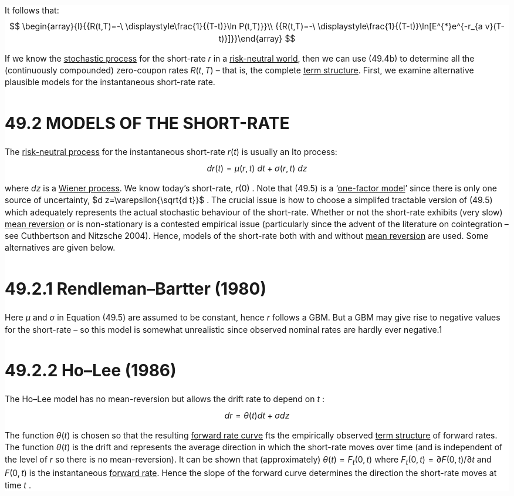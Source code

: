 It follows that:  
$$
\begin{array}{l}{{R(t,T)=-\ \displaystyle\frac{1}{(T-t)}\ln P(t,T)}}\\ {{R(t,T)=-\ \displaystyle\frac{1}{(T-t)}\ln[E^{*}e^{-r_{a v}(T-t)}]}}\end{array}
$$  

If we know the [stochastic process](../../../The%20Ornstein-Uhlenbeck%20(OU)%20Process.md) for the short-rate $r$ in a [risk-neutral world](../../../Financial%20Instruments/Binomial%20Option%20Pricing%20Model.md), then we can use (49.4b) to determine all the (continuously compounded) zero-coupon rates $R(t,T)$ – that is, the complete [term structure](../../../Financial%20Markets/Fixed%20Income%20Securities%20Tools%20for%20Today's%20Markets/Chapter%209/The%20Vasicek%20Model.md). First, we examine alternative plausible models for the instantaneous short-rate rate.  

# 49.2 MODELS OF THE SHORT-RATE  

The [risk-neutral process](../../../Financial%20Markets/Fixed%20Income%20Securities%20Tools%20for%20Today's%20Markets/Chapter%207/Profit%20and%20Loss%20Attribution%20with%20an%20OAS.md) for the instantaneous short-rate $r(t)$ is usually an Ito process:  
$$
d r(t)=\mu(r,t)\ d t+\sigma(r,t)\ d z
$$  

where $d z$ is a [Wiener process](../../../The%20Ornstein-Uhlenbeck%20(OU)%20Process.md). We know today’s short-rate, $r(0)$ . Note that (49.5) is a ‘[one-factor model](../../../Financial%20Markets/Fixed%20Income%20Securities%20Tools%20for%20Today's%20Markets/Chapter%207/Profit%20and%20Loss%20Attribution%20with%20an%20OAS.md)’ since there is only one source of uncertainty, $d z=\varepsilon{\sqrt{d t}}$ . The crucial issue is how to choose a simplifed tractable version of (49.5) which adequately represents the actual stochastic behaviour of the short-rate. Whether or not the short-rate exhibits (very slow) [mean reversion](../../../The%20Ornstein-Uhlenbeck%20(OU)%20Process.md) or is non-stationary is a contested empirical issue (particularly since the advent of the literature on cointegration – see Cuthbertson and Nitzsche 2004). Hence, models of the short-rate both with and without [mean reversion](../../../The%20Ornstein-Uhlenbeck%20(OU)%20Process.md) are used. Some alternatives are given below.  

# 49.2.1 Rendleman–Bartter (1980)  

Here $\mu$ and $\sigma$ in Equation (49.5) are assumed to be constant, hence $r$ follows a GBM. But a GBM may give rise to negative values for the short-rate – so this model is somewhat unrealistic since observed nominal rates are hardly ever negative.1  

# 49.2.2 Ho–Lee (1986)  

The Ho–Lee model has no mean-reversion but allows the drift rate to depend on $t$ :  
$$
d r=\theta(t)d t+\sigma d z
$$  

The function $\theta(t)$ is chosen so that the resulting [forward rate curve](../../../Financial%20Markets/Fixed%20Income%20Securities%20Tools%20for%20Today's%20Markets/Chapter%205/Forward-Bucketo1s.md) fts the empirically observed [term structure](../../../Financial%20Markets/Fixed%20Income%20Securities%20Tools%20for%20Today's%20Markets/Chapter%209/The%20Vasicek%20Model.md) of forward rates. The function $\theta(t)$ is the drift and represents the average direction in which the short-rate moves over time (and is independent of the level of $r$ so there is no mean-reversion). It can be shown that (approximately) $\theta(t)=F_{t}(0,t)$ where $F_{t}(0,t)=\partial F(0,t)/\partial t$ and $F(0,t)$ is the instantaneous [forward rate](../../../Clippings/Forward%20Points%20in%20Currency.md). Hence the slope of the forward curve determines the direction the short-rate moves at time $t$ .  
